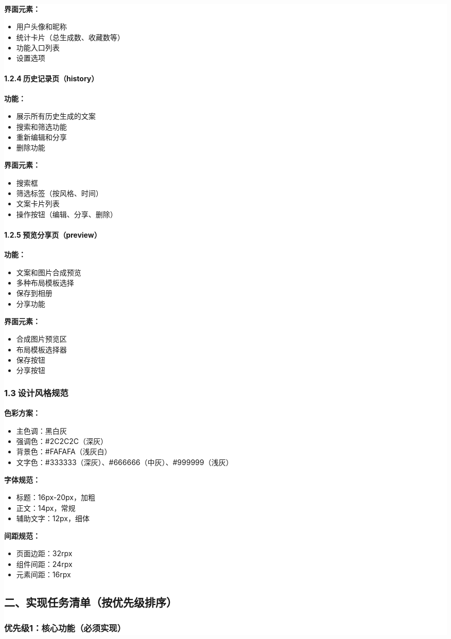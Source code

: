 **界面元素：**
- 用户头像和昵称
- 统计卡片（总生成数、收藏数等）
- 功能入口列表
- 设置选项

#### 1.2.4 历史记录页（history）
**功能：**
- 展示所有历史生成的文案
- 搜索和筛选功能
- 重新编辑和分享
- 删除功能

**界面元素：**
- 搜索框
- 筛选标签（按风格、时间）
- 文案卡片列表
- 操作按钮（编辑、分享、删除）

#### 1.2.5 预览分享页（preview）
**功能：**
- 文案和图片合成预览
- 多种布局模板选择
- 保存到相册
- 分享功能

**界面元素：**
- 合成图片预览区
- 布局模板选择器
- 保存按钮
- 分享按钮

### 1.3 设计风格规范

**色彩方案：**
- 主色调：黑白灰
- 强调色：#2C2C2C（深灰）
- 背景色：#FAFAFA（浅灰白）
- 文字色：#333333（深灰）、#666666（中灰）、#999999（浅灰）

**字体规范：**
- 标题：16px-20px，加粗
- 正文：14px，常规
- 辅助文字：12px，细体

**间距规范：**
- 页面边距：32rpx
- 组件间距：24rpx
- 元素间距：16rpx

## 二、实现任务清单（按优先级排序）

### 优先级1：核心功能（必须实现）
